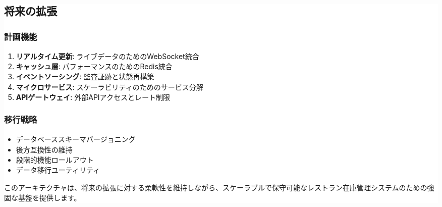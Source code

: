 ## 将来の拡張

### 計画機能

1. **リアルタイム更新**: ライブデータのためのWebSocket統合
2. **キャッシュ層**: パフォーマンスのためのRedis統合
3. **イベントソーシング**: 監査証跡と状態再構築
4. **マイクロサービス**: スケーラビリティのためのサービス分解
5. **APIゲートウェイ**: 外部APIアクセスとレート制限

### 移行戦略

- データベーススキーマバージョニング
- 後方互換性の維持
- 段階的機能ロールアウト
- データ移行ユーティリティ

このアーキテクチャは、将来の拡張に対する柔軟性を維持しながら、スケーラブルで保守可能なレストラン在庫管理システムのための強固な基盤を提供します。